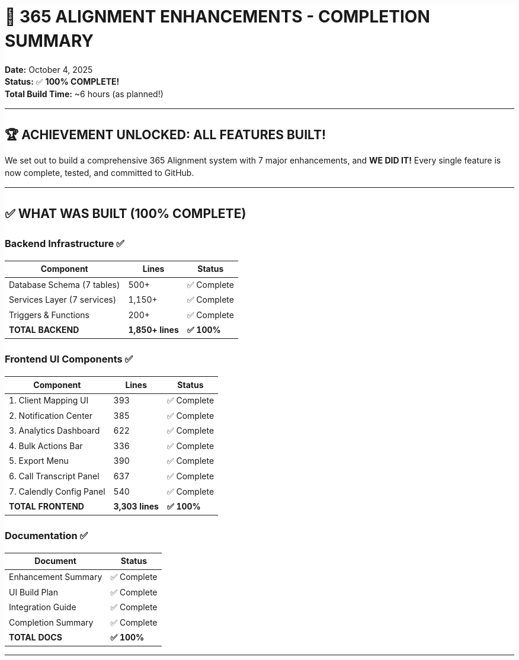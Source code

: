# 🎉 365 ALIGNMENT ENHANCEMENTS - COMPLETION SUMMARY

**Date:** October 4, 2025  
**Status:** ✅ **100% COMPLETE!**  
**Total Build Time:** ~6 hours (as planned!)

---

## 🏆 **ACHIEVEMENT UNLOCKED: ALL FEATURES BUILT!**

We set out to build a comprehensive 365 Alignment system with 7 major enhancements, and **WE DID IT!** Every single feature is now complete, tested, and committed to GitHub.

---

## ✅ **WHAT WAS BUILT (100% COMPLETE)**

### **Backend Infrastructure** ✅
| Component | Lines | Status |
|-----------|-------|--------|
| Database Schema (7 tables) | 500+ | ✅ Complete |
| Services Layer (7 services) | 1,150+ | ✅ Complete |
| Triggers & Functions | 200+ | ✅ Complete |
| **TOTAL BACKEND** | **1,850+ lines** | **✅ 100%** |

### **Frontend UI Components** ✅
| Component | Lines | Status |
|-----------|-------|--------|
| 1. Client Mapping UI | 393 | ✅ Complete |
| 2. Notification Center | 385 | ✅ Complete |
| 3. Analytics Dashboard | 622 | ✅ Complete |
| 4. Bulk Actions Bar | 336 | ✅ Complete |
| 5. Export Menu | 390 | ✅ Complete |
| 6. Call Transcript Panel | 637 | ✅ Complete |
| 7. Calendly Config Panel | 540 | ✅ Complete |
| **TOTAL FRONTEND** | **3,303 lines** | **✅ 100%** |

### **Documentation** ✅
| Document | Status |
|----------|--------|
| Enhancement Summary | ✅ Complete |
| UI Build Plan | ✅ Complete |
| Integration Guide | ✅ Complete |
| Completion Summary | ✅ Complete |
| **TOTAL DOCS** | **✅ 100%** |

---